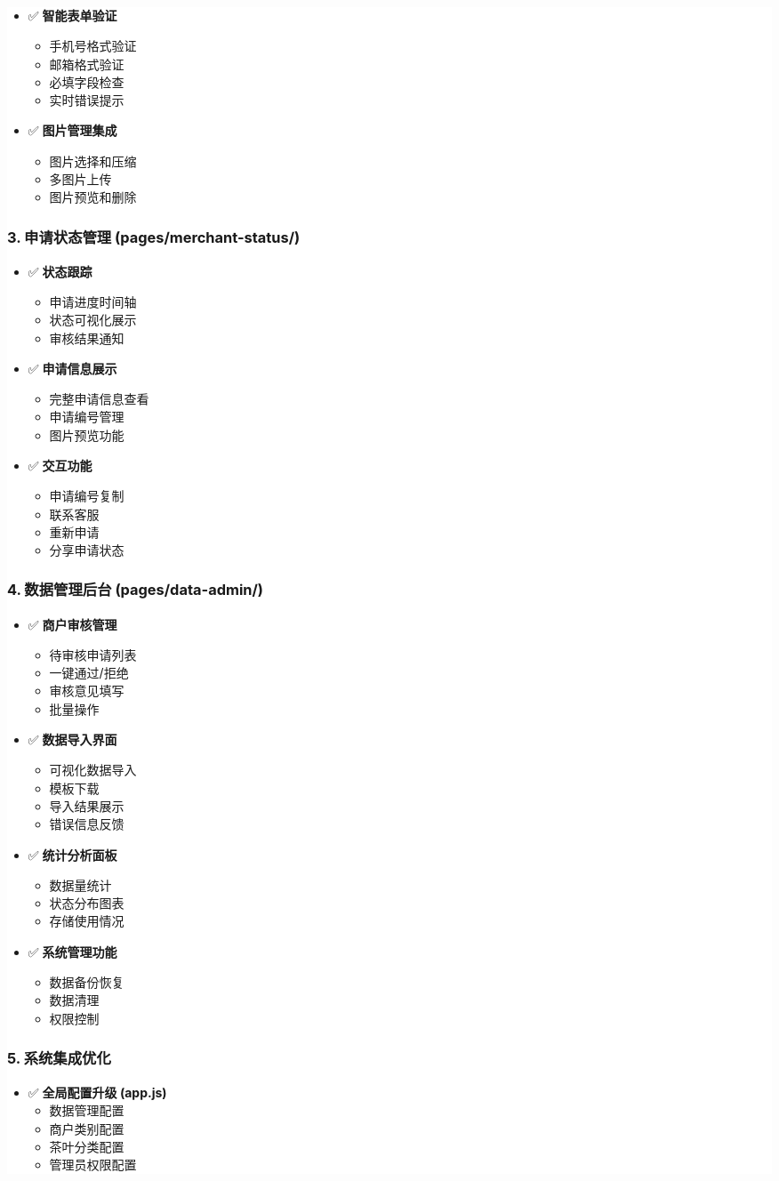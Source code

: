 - ✅ **智能表单验证**
  - 手机号格式验证
  - 邮箱格式验证
  - 必填字段检查
  - 实时错误提示
  
- ✅ **图片管理集成**
  - 图片选择和压缩
  - 多图片上传
  - 图片预览和删除

### **3. 申请状态管理 (pages/merchant-status/)**
- ✅ **状态跟踪**
  - 申请进度时间轴
  - 状态可视化展示
  - 审核结果通知
  
- ✅ **申请信息展示**
  - 完整申请信息查看
  - 申请编号管理
  - 图片预览功能
  
- ✅ **交互功能**
  - 申请编号复制
  - 联系客服
  - 重新申请
  - 分享申请状态

### **4. 数据管理后台 (pages/data-admin/)**
- ✅ **商户审核管理**
  - 待审核申请列表
  - 一键通过/拒绝
  - 审核意见填写
  - 批量操作
  
- ✅ **数据导入界面**
  - 可视化数据导入
  - 模板下载
  - 导入结果展示
  - 错误信息反馈
  
- ✅ **统计分析面板**
  - 数据量统计
  - 状态分布图表
  - 存储使用情况
  
- ✅ **系统管理功能**
  - 数据备份恢复
  - 数据清理
  - 权限控制

### **5. 系统集成优化**
- ✅ **全局配置升级 (app.js)**
  - 数据管理配置
  - 商户类别配置
  - 茶叶分类配置
  - 管理员权限配置
  